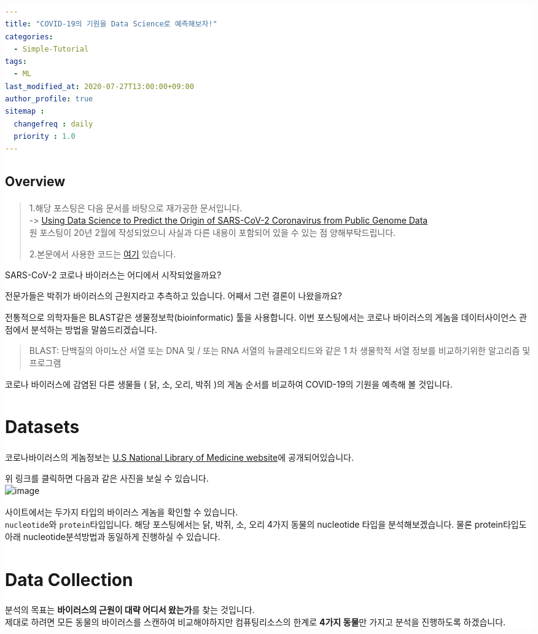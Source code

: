 ```yaml
---
title: "COVID-19의 기원을 Data Science로 예측해보자!"
categories: 
  - Simple-Tutorial
tags:
  - ML
last_modified_at: 2020-07-27T13:00:00+09:00
author_profile: true
sitemap :
  changefreq : daily
  priority : 1.0
---
```


## Overview

>1.해당 포스팅은 다음 문서를 바탕으로 재가공한 문서입니다.  
>-> [Using Data Science to Predict the Origin of SARS-CoV-2 Coronavirus from Public Genome Data](https://towardsdatascience.com/using-data-science-to-predict-the-origin-of-sars-cov-2-coronavirus-from-public-genome-data-a-3e0a00eaca0f)   
>원 포스팅이 20년 2월에 작성되었으니 사실과 다른 내용이 포함되어 있을 수 있는 점 양해부탁드립니다.   
>
>2.본문에서 사용한 코드는 [여기](https://raw.githubusercontent.com/GRuuuuu/ghfhfflwjwkdth/master/Program/resources/covid19.ipynb) 있습니다.

SARS-CoV-2 코로나 바이러스는 어디에서 시작되었을까요?   

전문가들은 박쥐가 바이러스의 근원지라고 추측하고 있습니다. 어째서 그런 결론이 나왔을까요? 

전통적으로 의학자들은 BLAST같은 생물정보학(bioinformatic) 툴을 사용합니다. 이번 포스팅에서는 코로나 바이러스의 게놈을 데이터사이언스 관점에서 분석하는 방법을 말씀드리겠습니다.

>BLAST: 단백질의 아미노산 서열 또는 DNA 및 / 또는 RNA 서열의 뉴클레오티드와 같은 1 차 생물학적 서열 정보를 비교하기위한 알고리즘 및 프로그램

코로나 바이러스에 감염된 다른 생물들 ( 닭, 소, 오리, 박쥐 )의 게놈 순서를 비교하여 COVID-19의 기원을 예측해 볼 것입니다.  

# Datasets
코로나바이러스의 게놈정보는 [U.S National Library of Medicine website](https://www.ncbi.nlm.nih.gov/labs/virus)에 공개되어있습니다.

위 링크를 클릭하면 다음과 같은 사진을 보실 수 있습니다.  
![image](https://user-images.githubusercontent.com/15958325/88493926-9fe56b00-cfee-11ea-96e9-810817af8ed5.png)    

사이트에서는 두가지 타입의 바이러스 게놈을 확인할 수 있습니다.   
`nucleotide`와 `protein`타입입니다. 해당 포스팅에서는 닭, 박쥐, 소, 오리 4가지 동물의 nucleotide 타입을 분석해보겠습니다. 물론 protein타입도 아래 nucleotide분석방법과 동일하게 진행하실 수 있습니다.  


# Data Collection
분석의 목표는 **바이러스의 근원이 대략 어디서 왔는가**를 찾는 것입니다.  
제대로 하려면 모든 동물의 바이러스를 스캔하여 비교해야하지만 컴퓨팅리소스의 한계로 **4가지 동물**만 가지고 분석을 진행하도록 하겠습니다.  
